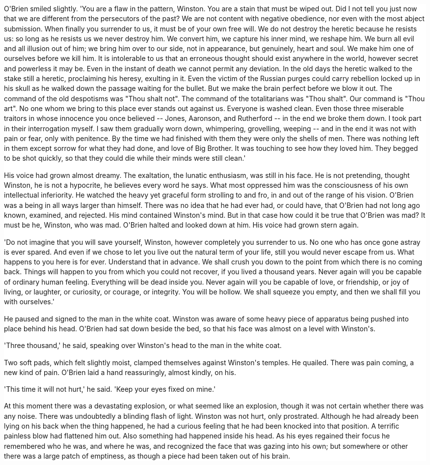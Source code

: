 O'Brien smiled slightly. 'You are a flaw in the pattern, Winston. You are a stain that must be wiped out. Did I not tell you just now that we are different from the persecutors of the past? We are not content with negative obedience, nor even with the most abject submission. When finally you surrender to us, it must be of your own free will. We do not destroy the heretic because he resists us: so long as he resists us we never destroy him. We convert him, we capture his inner mind, we reshape him. We burn all evil and all illusion out of him; we bring him over to our side, not in appearance, but genuinely, heart and soul. We make him one of ourselves before we kill him. It is intolerable to us that an erroneous thought should exist anywhere in the world, however secret and powerless it may be. Even in the instant of death we cannot permit any deviation. In the old days the heretic walked to the stake still a heretic, proclaiming his heresy, exulting in it. Even the victim of the Russian purges could carry rebellion locked up in his skull as he walked down the passage waiting for the bullet. But we make the brain perfect before we blow it out. The command of the old despotisms was "Thou shalt not". The command of the totalitarians was "Thou shalt". Our command is "Thou art". No one whom we bring to this place ever stands out against us. Everyone is washed clean. Even those three miserable traitors in whose innocence you once believed -- Jones, Aaronson, and Rutherford -- in the end we broke them down. I took part in their interrogation myself. I saw them gradually worn down, whimpering, grovelling, weeping -- and in the end it was not with pain or fear, only with penitence. By the time we had finished with them they were only the shells of men. There was nothing left in them except sorrow for what they had done, and love of Big Brother. It was touching to see how they loved him. They begged to be shot quickly, so that they could die while their minds were still clean.'

His voice had grown almost dreamy. The exaltation, the lunatic enthusiasm, was still in his face. He is not pretending, thought Winston, he is not a hypocrite, he believes every word he says. What most oppressed him was the consciousness of his own intellectual inferiority. He watched the heavy yet graceful form strolling to and fro, in and out of the range of his vision. O'Brien was a being in all ways larger than himself. There was no idea that he had ever had, or could have, that O'Brien had not long ago known, examined, and rejected. His mind contained Winston's mind. But in that case how could it be true that O'Brien was mad? It must be he, Winston, who was mad. O'Brien halted and looked down at him. His voice had grown stern again.

'Do not imagine that you will save yourself, Winston, however completely you surrender to us. No one who has once gone astray is ever spared. And even if we chose to let you live out the natural term of your life, still you would never escape from us. What happens to you here is for ever. Understand that in advance. We shall crush you down to the point from which there is no coming back. Things will happen to you from which you could not recover, if you lived a thousand years. Never again will you be capable of ordinary human feeling. Everything will be dead inside you. Never again will you be capable of love, or friendship, or joy of living, or laughter, or curiosity, or courage, or integrity. You will be hollow. We shall squeeze you empty, and then we shall fill you with ourselves.'

He paused and signed to the man in the white coat. Winston was aware of some heavy piece of apparatus being pushed into place behind his head. O'Brien had sat down beside the bed, so that his face was almost on a level with Winston's.

'Three thousand,' he said, speaking over Winston's head to the man in the white coat.

Two soft pads, which felt slightly moist, clamped themselves against Winston's temples. He quailed. There was pain coming, a new kind of pain. O'Brien laid a hand reassuringly, almost kindly, on his.

'This time it will not hurt,' he said. 'Keep your eyes fixed on mine.'

At this moment there was a devastating explosion, or what seemed like an explosion, though it was not certain whether there was any noise. There was undoubtedly a blinding flash of light. Winston was not hurt, only prostrated. Although he had already been lying on his back when the thing happened, he had a curious feeling that he had been knocked into that position. A terrific painless blow had flattened him out. Also something had happened inside his head. As his eyes regained their focus he remembered who he was, and where he was, and recognized the face that was gazing into his own; but somewhere or other there was a large patch of emptiness, as though a piece had been taken out of his brain.
